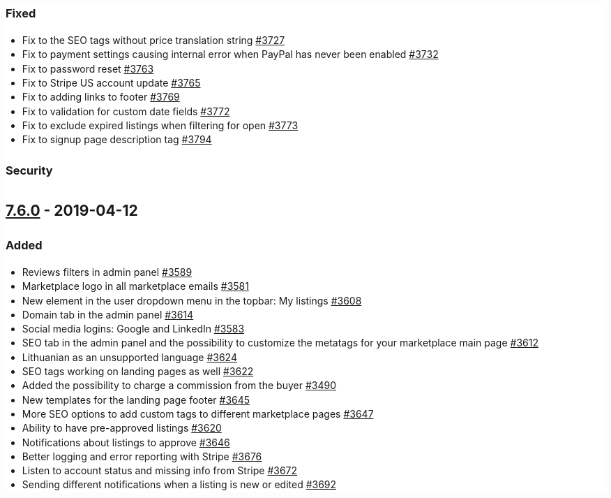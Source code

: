 ### Fixed

- Fix to the SEO tags without price translation string [#3727](https://github.com/sharetribe/sharetribe/pull/3727)
- Fix to payment settings causing internal error when PayPal has never been enabled [#3732](https://github.com/sharetribe/sharetribe/pull/3732)
- Fix to password reset [#3763](https://github.com/sharetribe/sharetribe/pull/3763)
- Fix to Stripe US account update [#3765](https://github.com/sharetribe/sharetribe/pull/3765)
- Fix to adding links to footer [#3769](https://github.com/sharetribe/sharetribe/pull/3769)
- Fix to validation for custom date fields [#3772](https://github.com/sharetribe/sharetribe/pull/3772)
- Fix to exclude expired listings when filtering for open [#3773](https://github.com/sharetribe/sharetribe/pull/3773)
- Fix to signup page description tag [#3794](https://github.com/sharetribe/sharetribe/pull/3794)

### Security


## [7.6.0] - 2019-04-12

### Added

- Reviews filters in admin panel [#3589](https://github.com/sharetribe/sharetribe/pull/3589)
- Marketplace logo in all marketplace emails [#3581](https://github.com/sharetribe/sharetribe/pull/3581)
- New element in the user dropdown menu in the topbar: My listings [#3608](https://github.com/sharetribe/sharetribe/pull/3608)
- Domain tab in the admin panel [#3614](https://github.com/sharetribe/sharetribe/pull/3614)
- Social media logins: Google and LinkedIn [#3583](https://github.com/sharetribe/sharetribe/pull/3583)
- SEO tab in the admin panel and the possibility to customize the metatags for your marketplace main page [#3612](https://github.com/sharetribe/sharetribe/pull/3612)
- Lithuanian as an unsupported language [#3624](https://github.com/sharetribe/sharetribe/pull/3624)
- SEO tags working on landing pages as well [#3622](https://github.com/sharetribe/sharetribe/pull/3622)
- Added the possibility to charge a commission from the buyer [#3490](https://github.com/sharetribe/sharetribe/pull/3490)
- New templates for the landing page footer [#3645](https://github.com/sharetribe/sharetribe/pull/3645)
- More SEO options to add custom tags to different marketplace pages [#3647](https://github.com/sharetribe/sharetribe/pull/3647)
- Ability to have pre-approved listings [#3620](https://github.com/sharetribe/sharetribe/pull/3620)
- Notifications about listings to approve [#3646](https://github.com/sharetribe/sharetribe/pull/3646)
- Better logging and error reporting with Stripe [#3676](https://github.com/sharetribe/sharetribe/pull/3676)
- Listen to account status and missing info from Stripe [#3672](https://github.com/sharetribe/sharetribe/pull/3672)
- Sending different notifications when a listing is new or edited [#3692](https://github.com/sharetribe/sharetribe/pull/3692)


[Unreleased]: https://github.com/sharetribe/sharetribe/compare/v12.0.0...HEAD
[12.0.0]: https://github.com/sharetribe/sharetribe/compare/v10.0.0...v12.0.0
[11.0.0]: https://github.com/sharetribe/sharetribe/compare/v10.3.0...v11.0.0
[10.3.0]: https://github.com/sharetribe/sharetribe/compare/v10.2.1...v10.3.0
[10.2.1]: https://github.com/sharetribe/sharetribe/compare/v10.2.0...v10.2.1
[10.2.0]: https://github.com/sharetribe/sharetribe/compare/v10.1.0...v10.2.0
[10.1.0]: https://github.com/sharetribe/sharetribe/compare/v10.0.0...v10.1.0
[10.0.0]: https://github.com/sharetribe/sharetribe/compare/v9.1.0...v10.0.0
[9.1.0]: https://github.com/sharetribe/sharetribe/compare/v9.0.0...v9.1.0
[9.0.0]: https://github.com/sharetribe/sharetribe/compare/v8.1.0...v9.0.0
[8.1.0]: https://github.com/sharetribe/sharetribe/compare/v8.0.0...v8.1.0
[8.0.0]: https://github.com/sharetribe/sharetribe/compare/v7.6.0...v8.0.0
[7.6.0]: https://github.com/sharetribe/sharetribe/compare/v7.5.0...v7.6.0
[7.5.0]: https://github.com/sharetribe/sharetribe/compare/v7.4.0...v7.5.0
[7.4.0]: https://github.com/sharetribe/sharetribe/compare/v7.3.1...v7.4.0
[7.3.1]: https://github.com/sharetribe/sharetribe/compare/v7.3.0...v7.3.1
[7.3.0]: https://github.com/sharetribe/sharetribe/compare/v7.2.0...v7.3.0
[7.2.0]: https://github.com/sharetribe/sharetribe/compare/v7.1.0...v7.2.0
[7.1.0]: https://github.com/sharetribe/sharetribe/compare/v7.0.0...v7.1.0
[7.0.0]: https://github.com/sharetribe/sharetribe/compare/v6.4.0...v7.1.0
[6.4.0]: https://github.com/sharetribe/sharetribe/compare/v6.3.0...v6.4.0
[6.3.0]: https://github.com/sharetribe/sharetribe/compare/v6.2.0...v6.3.0
[6.2.0]: https://github.com/sharetribe/sharetribe/compare/v6.1.0...v6.2.0
[6.1.0]: https://github.com/sharetribe/sharetribe/compare/v6.0.0...v6.1.0
[6.0.0]: https://github.com/sharetribe/sharetribe/compare/v5.12.0...v6.0.0
[5.12.0]: https://github.com/sharetribe/sharetribe/compare/v5.11.0...v5.12.0
[5.11.0]: https://github.com/sharetribe/sharetribe/compare/v5.10.0...v5.11.0
[5.10.0]: https://github.com/sharetribe/sharetribe/compare/v5.9.0...v5.10.0
[5.9.0]: https://github.com/sharetribe/sharetribe/compare/v5.8.0...v5.9.0
[5.8.0]: https://github.com/sharetribe/sharetribe/compare/v5.7.1...v5.8.0
[5.7.1]: https://github.com/sharetribe/sharetribe/compare/v5.7.0...v5.7.1
[5.7.0]: https://github.com/sharetribe/sharetribe/compare/v5.6.0...v5.7.0
[5.6.0]: https://github.com/sharetribe/sharetribe/compare/v5.5.0...v5.6.0
[5.5.0]: https://github.com/sharetribe/sharetribe/compare/v5.4.0...v5.5.0
[5.4.0]: https://github.com/sharetribe/sharetribe/compare/v5.3.0...v5.4.0
[5.3.0]: https://github.com/sharetribe/sharetribe/compare/v5.2.2...v5.3.0
[5.2.2]: https://github.com/sharetribe/sharetribe/compare/v5.2.1...v5.2.2
[5.2.1]: https://github.com/sharetribe/sharetribe/compare/v5.2.0...v5.2.1
[5.2.0]: https://github.com/sharetribe/sharetribe/compare/v5.1.0...v5.2.0
[5.1.0]: https://github.com/sharetribe/sharetribe/compare/v5.0.0...v5.1.0
[5.0.0]: https://github.com/sharetribe/sharetribe/compare/v4.6.0...v5.0.0